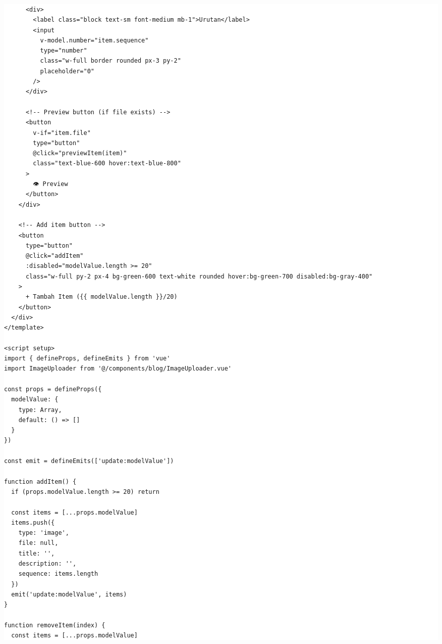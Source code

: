 ```vue
      <div>
        <label class="block text-sm font-medium mb-1">Urutan</label>
        <input 
          v-model.number="item.sequence"
          type="number"
          class="w-full border rounded px-3 py-2"
          placeholder="0"
        />
      </div>
      
      <!-- Preview button (if file exists) -->
      <button 
        v-if="item.file"
        type="button"
        @click="previewItem(item)"
        class="text-blue-600 hover:text-blue-800"
      >
        👁️ Preview
      </button>
    </div>
    
    <!-- Add item button -->
    <button 
      type="button"
      @click="addItem"
      :disabled="modelValue.length >= 20"
      class="w-full py-2 px-4 bg-green-600 text-white rounded hover:bg-green-700 disabled:bg-gray-400"
    >
      + Tambah Item ({{ modelValue.length }}/20)
    </button>
  </div>
</template>

<script setup>
import { defineProps, defineEmits } from 'vue'
import ImageUploader from '@/components/blog/ImageUploader.vue'

const props = defineProps({
  modelValue: {
    type: Array,
    default: () => []
  }
})

const emit = defineEmits(['update:modelValue'])

function addItem() {
  if (props.modelValue.length >= 20) return
  
  const items = [...props.modelValue]
  items.push({
    type: 'image',
    file: null,
    title: '',
    description: '',
    sequence: items.length
  })
  emit('update:modelValue', items)
}

function removeItem(index) {
  const items = [...props.modelValue]
```